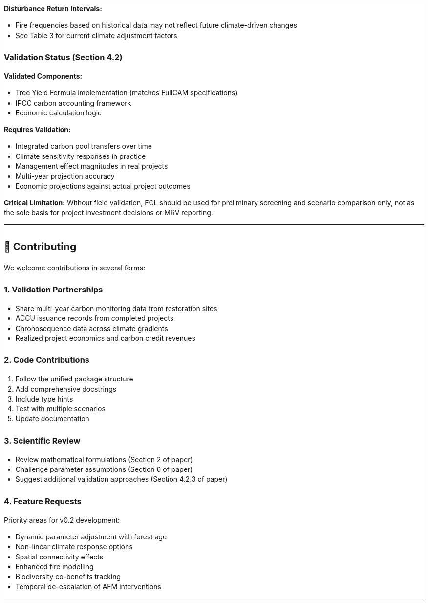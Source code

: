 **Disturbance Return Intervals:**
- Fire frequencies based on historical data may not reflect future climate-driven changes
- See Table 3 for current climate adjustment factors

### Validation Status (Section 4.2)

**Validated Components:**
- Tree Yield Formula implementation (matches FullCAM specifications)
- IPCC carbon accounting framework
- Economic calculation logic

**Requires Validation:**
- Integrated carbon pool transfers over time
- Climate sensitivity responses in practice
- Management effect magnitudes in real projects
- Multi-year projection accuracy
- Economic projections against actual project outcomes

**Critical Limitation:** Without field validation, FCL should be used for preliminary screening and scenario comparison only, not as the sole basis for project investment decisions or MRV reporting.

---

## 🤝 Contributing

We welcome contributions in several forms:

### 1. Validation Partnerships
- Share multi-year carbon monitoring data from restoration sites
- ACCU issuance records from completed projects
- Chronosequence data across climate gradients
- Realized project economics and carbon credit revenues

### 2. Code Contributions
1. Follow the unified package structure
2. Add comprehensive docstrings
3. Include type hints
4. Test with multiple scenarios
5. Update documentation

### 3. Scientific Review
- Review mathematical formulations (Section 2 of paper)
- Challenge parameter assumptions (Section 6 of paper)
- Suggest additional validation approaches (Section 4.2.3 of paper)

### 4. Feature Requests
Priority areas for v0.2 development:
- Dynamic parameter adjustment with forest age
- Non-linear climate response options
- Spatial connectivity effects
- Enhanced fire modelling
- Biodiversity co-benefits tracking
- Temporal de-escalation of AFM interventions

---